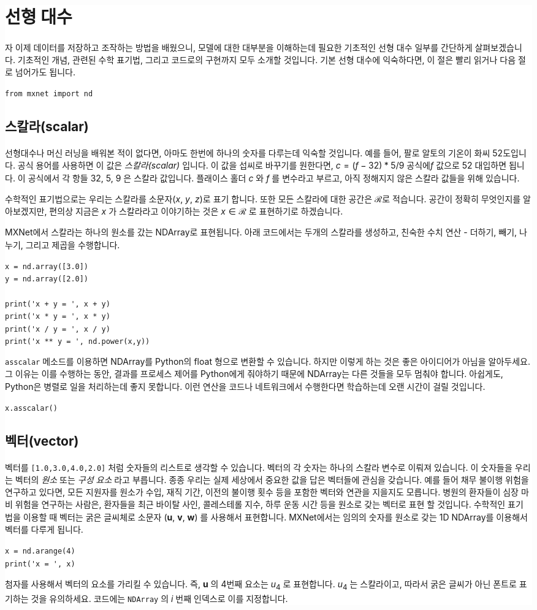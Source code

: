 # 선형 대수

자 이제 데이터를 저장하고 조작하는 방법을 배웠으니, 모델에 대한 대부분을 이해하는데 필요한 기초적인 선형 대수 일부를 간단하게 살펴보겠습니다. 기초적인 개념, 관련된 수학 표기법, 그리고 코드로의 구현까지 모두 소개할 것입니다. 기본 선형 대수에 익숙하다면, 이 절은 빨리 읽거나 다음 절로 넘어가도 됩니다.

```{.python .input}
from mxnet import nd
```

## 스칼라(scalar)

선형대수나 머신 러닝을 배워본 적이 없다면, 아마도 한번에 하나의 숫자를 다루는데 익숙할 것입니다. 예를 들어, 팔로 알토의 기온이 화씨 52도입니다. 공식 용어를 사용하면 이 값은 *스칼라(scalar)* 입니다. 이 값을 섭씨로 바꾸기를 원한다면,  ​$c = (f - 32) * 5/9$ 공식에  ​$f$ 값으로  ​$52$ 대입하면 됩니다. 이 공식에서 각 항들  ​$32$, ​$5$, ​$9$ 은 스칼라 값입니다. 플래이스 홀더 ​$c$ 와 ​$f$ 를 변수라고 부르고, 아직 정해지지 않은 스칼라 값들을 위해 있습니다.

수학적인 표기법으로는 우리는 스칼라를 소문자($x​$, $y​$, $z​$)로 표기 합니다. 또한 모든 스칼라에 대한 공간은  $\mathcal{R}​$로 적습니다. 공간이 정확히 무엇인지를 알아보겠지만, 편의상 지금은 $x​$ 가 스칼라라고 이야기하는 것은 $x \in \mathcal{R}​$ 로 표현하기로 하겠습니다.

MXNet에서 스칼라는 하나의 원소를 갔는 NDArray로 표현됩니다. 아래 코드에서는 두개의 스칼라를 생성하고, 친숙한 수치 연산 - 더하기, 빼기, 나누기, 그리고 제곱을 수행합니다.

```{.python .input}
x = nd.array([3.0])
y = nd.array([2.0])

print('x + y = ', x + y)
print('x * y = ', x * y)
print('x / y = ', x / y)
print('x ** y = ', nd.power(x,y))
```

`asscalar` 메소드를 이용하면 NDArray를 Python의 float 형으로 변환할 수 있습니다. 하지만 이렇게 하는 것은 좋은 아이디어가 아님을 알아두세요. 그 이유는 이를 수행하는 동안, 결과를 프로세스 제어를 Python에게 줘야하기 때문에 NDArray는 다른 것들을 모두 멈춰야 합니다. 아쉽게도, Python은 병렬로 일을 처리하는데 좋지 못합니다. 이런 연산을 코드나 네트워크에서 수행한다면 학습하는데 오랜 시간이 걸릴 것입니다.

```{.python .input}
x.asscalar()
```

## 벡터(vector)

벡터를 ``[1.0,3.0,4.0,2.0]`` 처럼 숫자들의 리스트로 생각할 수 있습니다. 벡터의 각 숫자는 하나의 스칼라 변수로 이뤄져 있습니다. 이 숫자들을 우리는 벡터의 *원소* 또는 *구성 요소* 라고 부릅니다. 종종 우리는 실제 세상에서 중요한 값을 답은 벡터들에 관심을 갖습니다. 예를 들어 채무 불이행 위험을 연구하고 있다면, 모든 지원자를 원소가 수입, 재직 기간, 이전의 불이행 횟수 등을 포함한 벡터와 연관을 지을지도 모릅니다. 병원의 환자들이 심장 마비 위험을 연구하는 사람은, 환자들을 최근 바이탈 사인, 콜레스테롤 지수, 하루 운동 시간 등을 원소로 갖는 벡터로 표현 할 것입니다. 수학적인 표기 법을 이용할 때 벡터는 굵은 글씨체로 소문자  ($\mathbf{u}$, $\mathbf{v}$, $\mathbf{w})$ 를 사용해서 표현합니다. MXNet에서는 임의의 숫자를 원소로 갖는 1D NDArray를 이용해서 벡터를 다루게 됩니다.

```{.python .input}
x = nd.arange(4)
print('x = ', x)
```

첨자를 사용해서 벡터의 요소를 가리킬 수 있습니다. 즉, $\mathbf{u}​$ 의 4번째 요소는  $u_4​$ 로 표현합니다.  $u_4​$ 는 스칼라이고, 따라서 굵은 글씨가 아닌 폰트로 표기하는 것을 유의하세요. 코드에는 `NDArray` 의  $i​$ 번째  인덱스로 이를 지정합니다.
